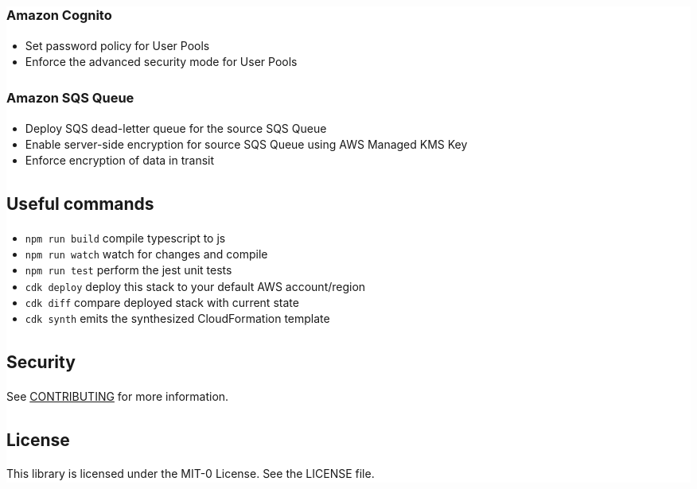 ### Amazon Cognito
- Set password policy for User Pools
- Enforce the advanced security mode for User Pools

### Amazon SQS Queue
- Deploy SQS dead-letter queue for the source SQS Queue
- Enable server-side encryption for source SQS Queue using AWS Managed KMS Key
- Enforce encryption of data in transit


## Useful commands

* `npm run build`   compile typescript to js
* `npm run watch`   watch for changes and compile
* `npm run test`    perform the jest unit tests
* `cdk deploy`      deploy this stack to your default AWS account/region
* `cdk diff`        compare deployed stack with current state
* `cdk synth`       emits the synthesized CloudFormation template

## Security

See [CONTRIBUTING](CONTRIBUTING.md#security-issue-notifications) for more information.

## License

This library is licensed under the MIT-0 License. See the LICENSE file.


